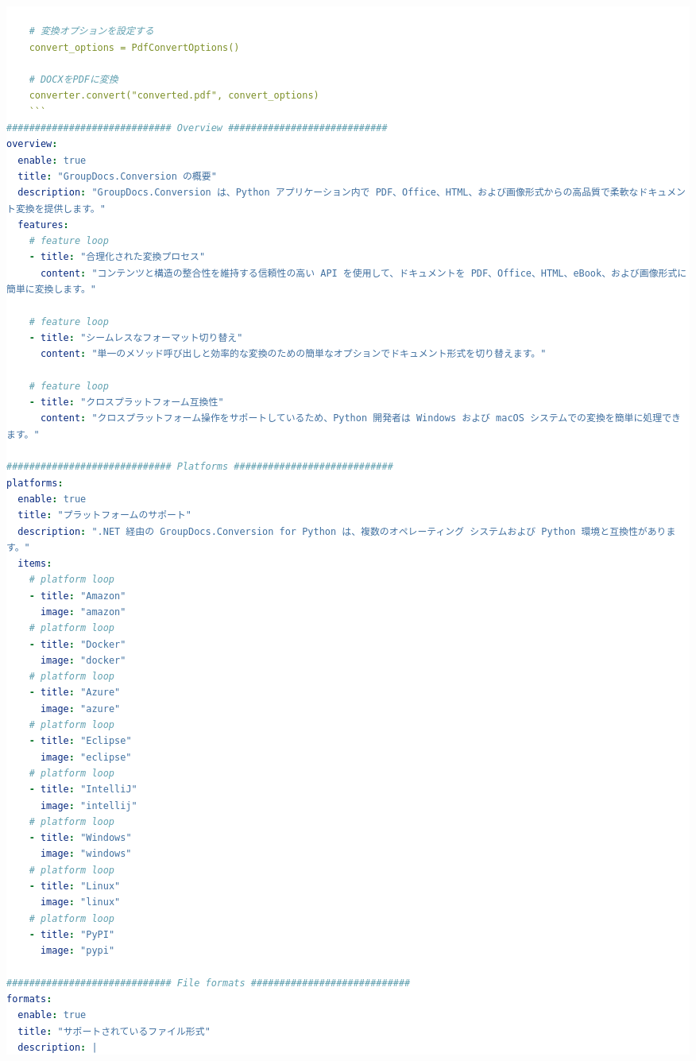 ```yaml

    # 変換オプションを設定する
    convert_options = PdfConvertOptions()

    # DOCXをPDFに変換
    converter.convert("converted.pdf", convert_options)   
    ```
############################# Overview ############################
overview:
  enable: true
  title: "GroupDocs.Conversion の概要"
  description: "GroupDocs.Conversion は、Python アプリケーション内で PDF、Office、HTML、および画像形式からの高品質で柔軟なドキュメント変換を提供します。"
  features:
    # feature loop
    - title: "合理化された変換プロセス"
      content: "コンテンツと構造の整合性を維持する信頼性の高い API を使用して、ドキュメントを PDF、Office、HTML、eBook、および画像形式に簡単に変換します。"

    # feature loop
    - title: "シームレスなフォーマット切り替え"
      content: "単一のメソッド呼び出しと効率的な変換のための簡単なオプションでドキュメント形式を切り替えます。"

    # feature loop
    - title: "クロスプラットフォーム互換性"
      content: "クロスプラットフォーム操作をサポートしているため、Python 開発者は Windows および macOS システムでの変換を簡単に処理できます。"

############################# Platforms ############################
platforms:
  enable: true
  title: "プラットフォームのサポート"
  description: ".NET 経由の GroupDocs.Conversion for Python は、複数のオペレーティング システムおよび Python 環境と互換性があります。"
  items:
    # platform loop
    - title: "Amazon"
      image: "amazon"
    # platform loop
    - title: "Docker"
      image: "docker"
    # platform loop
    - title: "Azure"
      image: "azure"
    # platform loop
    - title: "Eclipse"
      image: "eclipse"
    # platform loop
    - title: "IntelliJ"
      image: "intellij"
    # platform loop
    - title: "Windows"
      image: "windows"
    # platform loop
    - title: "Linux"
      image: "linux"
    # platform loop
    - title: "PyPI"
      image: "pypi"

############################# File formats ############################
formats:
  enable: true
  title: "サポートされているファイル形式"
  description: |
```